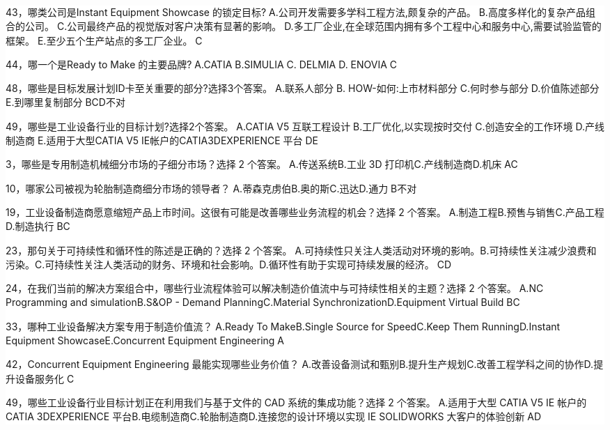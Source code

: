 43，哪类公司是Instant Equipment Showcase 的锁定目标?
A.公司开发需要多学科工程方法,颇复杂的产品。
B.高度多样化的复杂产品组合的公司。
C.公司最终产品的视觉版对客户决策有显著的影响。
D.多工厂企业,在全球范围内拥有多个工程中心和服务中心,需要试验监管的框架。
E.至少五个生产站点的多工厂企业。
C

44，哪一个是Ready to Make 的主要品牌?
A.CATIA 
B.SIMULIA 
C. DELMIA 
D. ENOVIA
C

48，哪些是目标发展计划ID卡至关重要的部分?选择3个答案。
A.联系人部分
B. HOW-如何:上市材料部分
C.何时参与部分
D.价值陈述部分
E.到哪里复制部分
BCD不对

49，哪些是工业设备行业的目标计划?选择2个答案。
A.CATIA V5 互联工程设计
B.工厂优化,以实现按时交付
C.创造安全的工作环境
D.产线制造商
E.适用于大型CATIA V5 IE帐户的CATIA3DEXPERIENCE 平台
DE

3，哪些是专用制造机械细分市场的子细分市场？选择 2 个答案。
A.传送系统B.工业 3D 打印机C.产线制造商D.机床
AC

10，哪家公司被视为轮胎制造商细分市场的领导者？
A.蒂森克虏伯B.奥的斯C.迅达D.通力
B不对

19，工业设备制造商愿意缩短产品上市时间。这很有可能是改善哪些业务流程的机会？选择 2 个答案。
A.制造工程B.预售与销售C.产品工程D.制造执行
BC

23，那句关于可持续性和循环性的陈述是正确的？选择 2 个答案。
A.可持续性只关注人类活动对环境的影响。B.可持续性关注减少浪费和污染。C.可持续性关注人类活动的财务、环境和社会影响。D.循环性有助于实现可持续发展的经济。
CD

24，在我们当前的解决方案组合中，哪些行业流程体验可以解决制造价值流中与可持续性相关的主题？选择 2 个答案。
A.NC Programming and simulationB.S&OP - Demand PlanningC.Material SynchronizationD.Equipment Virtual Build
BC

33，哪种工业设备解决方案专用于制造价值流？
A.Ready To MakeB.Single Source for SpeedC.Keep Them RunningD.Instant Equipment ShowcaseE.Concurrent Equipment Engineering
A

42，Concurrent Equipment Engineering 最能实现哪些业务价值？
A.改善设备测试和甄别B.提升生产规划C.改善工程学科之间的协作D.提升设备服务化
C

49，哪些工业设备行业目标计划正在利用我们与基于文件的 CAD 系统的集成功能？选择 2 个答案。
A.适用于大型 CATIA V5 IE 帐户的 CATIA 3DEXPERIENCE 平台B.电缆制造商C.轮胎制造商D.连接您的设计环境以实现 IE SOLIDWORKS 大客户的体验创新
AD

